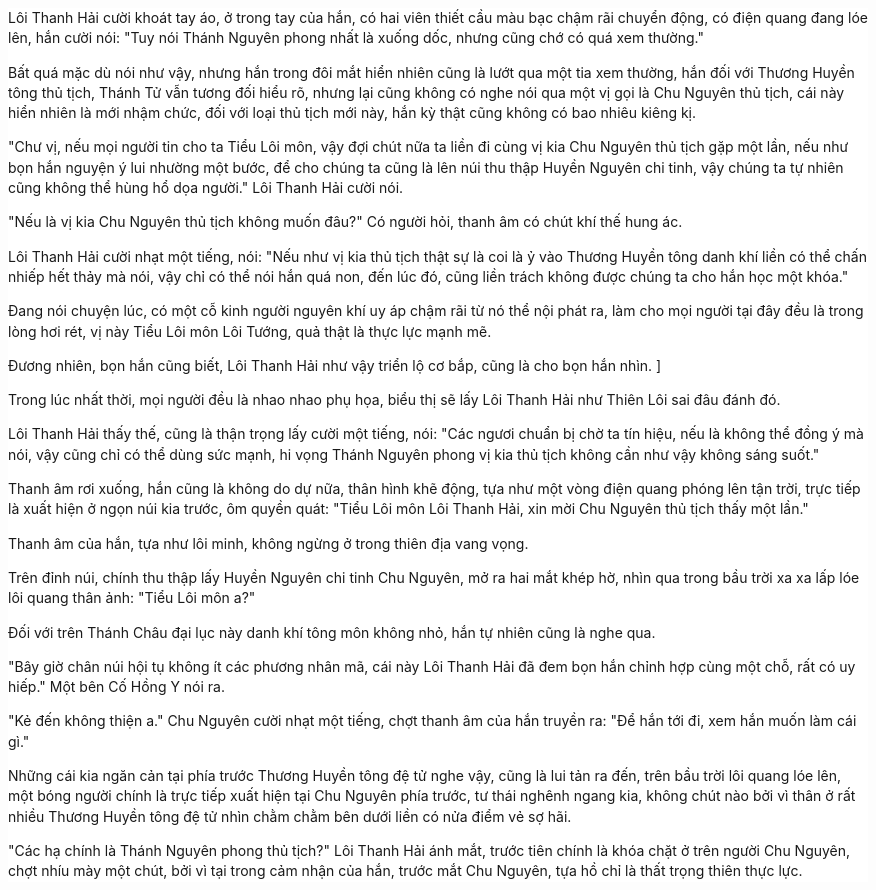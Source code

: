 Lôi Thanh Hải cười khoát tay áo, ở trong tay của hắn, có hai viên thiết cầu màu bạc chậm rãi chuyển động, có điện quang đang lóe lên, hắn cười nói: "Tuy nói Thánh Nguyên phong nhất là xuống dốc, nhưng cũng chớ có quá xem thường."

Bất quá mặc dù nói như vậy, nhưng hắn trong đôi mắt hiển nhiên cũng là lướt qua một tia xem thường, hắn đối với Thương Huyền tông thủ tịch, Thánh Tử vẫn tương đối hiểu rõ, nhưng lại cũng không có nghe nói qua một vị gọi là Chu Nguyên thủ tịch, cái này hiển nhiên là mới nhậm chức, đối với loại thủ tịch mới này, hắn kỳ thật cũng không có bao nhiêu kiêng kị.

"Chư vị, nếu mọi người tin cho ta Tiểu Lôi môn, vậy đợi chút nữa ta liền đi cùng vị kia Chu Nguyên thủ tịch gặp một lần, nếu như bọn hắn nguyện ý lui nhường một bước, để cho chúng ta cũng là lên núi thu thập Huyền Nguyên chi tinh, vậy chúng ta tự nhiên cũng không thể hùng hổ dọa người." Lôi Thanh Hải cười nói.

"Nếu là vị kia Chu Nguyên thủ tịch không muốn đâu?" Có người hỏi, thanh âm có chút khí thế hung ác.

Lôi Thanh Hải cười nhạt một tiếng, nói: "Nếu như vị kia thủ tịch thật sự là coi là ỷ vào Thương Huyền tông danh khí liền có thể chấn nhiếp hết thảy mà nói, vậy chỉ có thể nói hắn quá non, đến lúc đó, cũng liền trách không được chúng ta cho hắn học một khóa."

Đang nói chuyện lúc, có một cỗ kinh người nguyên khí uy áp chậm rãi từ nó thể nội phát ra, làm cho mọi người tại đây đều là trong lòng hơi rét, vị này Tiểu Lôi môn Lôi Tướng, quả thật là thực lực mạnh mẽ.

Đương nhiên, bọn hắn cũng biết, Lôi Thanh Hải như vậy triển lộ cơ bắp, cũng là cho bọn hắn nhìn. ]

Trong lúc nhất thời, mọi người đều là nhao nhao phụ họa, biểu thị sẽ lấy Lôi Thanh Hải như Thiên Lôi sai đâu đánh đó.

Lôi Thanh Hải thấy thế, cũng là thận trọng lấy cười một tiếng, nói: "Các ngươi chuẩn bị chờ ta tín hiệu, nếu là không thể đồng ý mà nói, vậy cũng chỉ có thể dùng sức mạnh, hi vọng Thánh Nguyên phong vị kia thủ tịch không cần như vậy không sáng suốt."

Thanh âm rơi xuống, hắn cũng là không do dự nữa, thân hình khẽ động, tựa như một vòng điện quang phóng lên tận trời, trực tiếp là xuất hiện ở ngọn núi kia trước, ôm quyền quát: "Tiểu Lôi môn Lôi Thanh Hải, xin mời Chu Nguyên thủ tịch thấy một lần."

Thanh âm của hắn, tựa như lôi minh, không ngừng ở trong thiên địa vang vọng.

Trên đỉnh núi, chính thu thập lấy Huyền Nguyên chi tinh Chu Nguyên, mở ra hai mắt khép hờ, nhìn qua trong bầu trời xa xa lấp lóe lôi quang thân ảnh: "Tiểu Lôi môn a?"

Đối với trên Thánh Châu đại lục này danh khí tông môn không nhỏ, hắn tự nhiên cũng là nghe qua.

"Bây giờ chân núi hội tụ không ít các phương nhân mã, cái này Lôi Thanh Hải đã đem bọn hắn chỉnh hợp cùng một chỗ, rất có uy hiếp." Một bên Cố Hồng Y nói ra.

"Kẻ đến không thiện a." Chu Nguyên cười nhạt một tiếng, chợt thanh âm của hắn truyền ra: "Để hắn tới đi, xem hắn muốn làm cái gì."

Những cái kia ngăn cản tại phía trước Thương Huyền tông đệ tử nghe vậy, cũng là lui tản ra đến, trên bầu trời lôi quang lóe lên, một bóng người chính là trực tiếp xuất hiện tại Chu Nguyên phía trước, tư thái nghênh ngang kia, không chút nào bởi vì thân ở rất nhiều Thương Huyền tông đệ tử nhìn chằm chằm bên dưới liền có nửa điểm vẻ sợ hãi.

"Các hạ chính là Thánh Nguyên phong thủ tịch?" Lôi Thanh Hải ánh mắt, trước tiên chính là khóa chặt ở trên người Chu Nguyên, chợt nhíu mày một chút, bởi vì tại trong cảm nhận của hắn, trước mắt Chu Nguyên, tựa hồ chỉ là thất trọng thiên thực lực.
